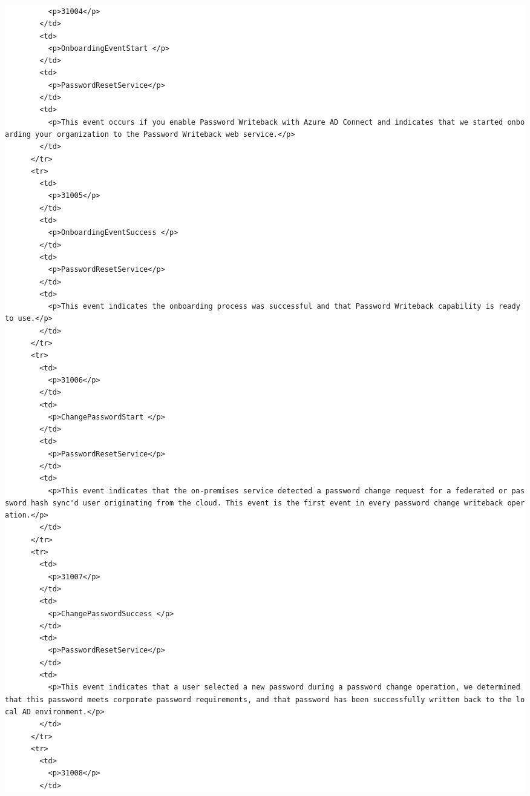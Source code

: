               <p>31004</p>
            </td>
            <td>
              <p>OnboardingEventStart </p>
            </td>
            <td>
              <p>PasswordResetService</p>
            </td>
            <td>
              <p>This event occurs if you enable Password Writeback with Azure AD Connect and indicates that we started onboarding your organization to the Password Writeback web service.</p>
            </td>
          </tr>
          <tr>
            <td>
              <p>31005</p>
            </td>
            <td>
              <p>OnboardingEventSuccess </p>
            </td>
            <td>
              <p>PasswordResetService</p>
            </td>
            <td>
              <p>This event indicates the onboarding process was successful and that Password Writeback capability is ready to use.</p>
            </td>
          </tr>
          <tr>
            <td>
              <p>31006</p>
            </td>
            <td>
              <p>ChangePasswordStart </p>
            </td>
            <td>
              <p>PasswordResetService</p>
            </td>
            <td>
              <p>This event indicates that the on-premises service detected a password change request for a federated or password hash sync'd user originating from the cloud. This event is the first event in every password change writeback operation.</p>
            </td>
          </tr>
          <tr>
            <td>
              <p>31007</p>
            </td>
            <td>
              <p>ChangePasswordSuccess </p>
            </td>
            <td>
              <p>PasswordResetService</p>
            </td>
            <td>
              <p>This event indicates that a user selected a new password during a password change operation, we determined that this password meets corporate password requirements, and that password has been successfully written back to the local AD environment.</p>
            </td>
          </tr>
          <tr>
            <td>
              <p>31008</p>
            </td>